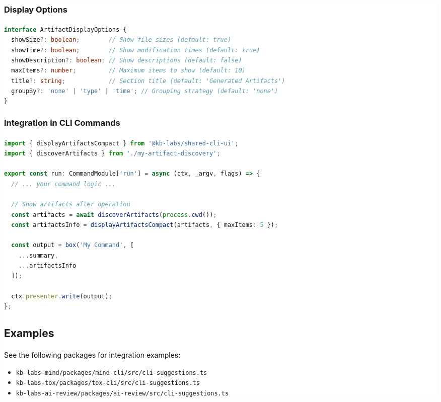 ### Display Options

```typescript
interface ArtifactDisplayOptions {
  showSize?: boolean;        // Show file sizes (default: true)
  showTime?: boolean;        // Show modification times (default: true)
  showDescription?: boolean; // Show descriptions (default: false)
  maxItems?: number;         // Maximum items to show (default: 10)
  title?: string;            // Section title (default: 'Generated Artifacts')
  groupBy?: 'none' | 'type' | 'time'; // Grouping strategy (default: 'none')
}
```

### Integration in CLI Commands

```typescript
import { displayArtifactsCompact } from '@kb-labs/shared-cli-ui';
import { discoverArtifacts } from './my-artifact-discovery';

export const run: CommandModule['run'] = async (ctx, _argv, flags) => {
  // ... your command logic ...
  
  // Show artifacts after operation
  const artifacts = await discoverArtifacts(process.cwd());
  const artifactsInfo = displayArtifactsCompact(artifacts, { maxItems: 5 });
  
  const output = box('My Command', [
    ...summary,
    ...artifactsInfo
  ]);
  
  ctx.presenter.write(output);
};
```

## Examples

See the following packages for integration examples:
- `kb-labs-mind/packages/mind-cli/src/cli-suggestions.ts`
- `kb-labs-tox/packages/tox-cli/src/cli-suggestions.ts`
- `kb-labs-ai-review/packages/ai-review/src/cli-suggestions.ts`
